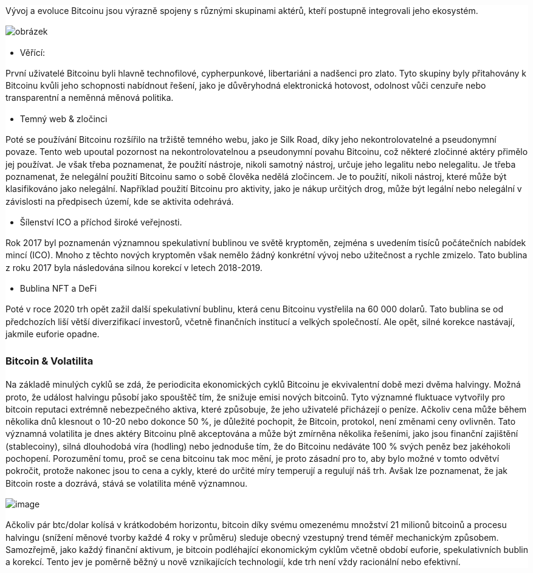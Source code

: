 Vývoj a evoluce Bitcoinu jsou výrazně spojeny s různými skupinami aktérů, kteří postupně integrovali jeho ekosystém.

![obrázek](assets/en/chapter14/1.webp)

- Věřící:

První uživatelé Bitcoinu byli hlavně technofilové, cypherpunkové, libertariáni a nadšenci pro zlato. Tyto skupiny byly přitahovány k Bitcoinu kvůli jeho schopnosti nabídnout řešení, jako je důvěryhodná elektronická hotovost, odolnost vůči cenzuře nebo transparentní a neměnná měnová politika.

- Temný web & zločinci

Poté se používání Bitcoinu rozšířilo na tržiště temného webu, jako je Silk Road, díky jeho nekontrolovatelné a pseudonymní povaze. Tento web upoutal pozornost na nekontrolovatelnou a pseudonymní povahu Bitcoinu, což některé zločinné aktéry přimělo jej používat. Je však třeba poznamenat, že použití nástroje, nikoli samotný nástroj, určuje jeho legalitu nebo nelegalitu. Je třeba poznamenat, že nelegální použití Bitcoinu samo o sobě člověka nedělá zločincem. Je to použití, nikoli nástroj, které může být klasifikováno jako nelegální. Například použití Bitcoinu pro aktivity, jako je nákup určitých drog, může být legální nebo nelegální v závislosti na předpisech území, kde se aktivita odehrává.

- Šílenství ICO a příchod široké veřejnosti.

Rok 2017 byl poznamenán významnou spekulativní bublinou ve světě kryptoměn, zejména s uvedením tisíců počátečních nabídek mincí (ICO). Mnoho z těchto nových kryptoměn však nemělo žádný konkrétní vývoj nebo užitečnost a rychle zmizelo. Tato bublina z roku 2017 byla následována silnou korekcí v letech 2018-2019.

- Bublina NFT a DeFi

Poté v roce 2020 trh opět zažil další spekulativní bublinu, která cenu Bitcoinu vystřelila na 60 000 dolarů. Tato bublina se od předchozích liší větší diverzifikací investorů, včetně finančních institucí a velkých společností. Ale opět, silné korekce nastávají, jakmile euforie opadne.

### Bitcoin & Volatilita

Na základě minulých cyklů se zdá, že periodicita ekonomických cyklů Bitcoinu je ekvivalentní době mezi dvěma halvingy. Možná proto, že událost halvingu působí jako spouštěč tím, že snižuje emisi nových bitcoinů.
Tyto významné fluktuace vytvořily pro bitcoin reputaci extrémně nebezpečného aktiva, které způsobuje, že jeho uživatelé přicházejí o peníze. Ačkoliv cena může během několika dnů klesnout o 10-20 nebo dokonce 50 %, je důležité pochopit, že Bitcoin, protokol, není změnami ceny ovlivněn.
Tato významná volatilita je dnes aktéry Bitcoinu plně akceptována a může být zmírněna několika řešeními, jako jsou finanční zajištění (stablecoiny), silná dlouhodobá víra (hodling) nebo jednoduše tím, že do Bitcoinu nedáváte 100 % svých peněz bez jakéhokoli pochopení. Porozumění tomu, proč se cena bitcoinu tak moc mění, je proto zásadní pro to, aby bylo možné v tomto odvětví pokročit, protože nakonec jsou to cena a cykly, které do určité míry temperují a regulují náš trh. Avšak lze poznamenat, že jak Bitcoin roste a dozrává, stává se volatilita méně významnou.

![image](assets/en/chapter14/5.webp)

Ačkoliv pár btc/dolar kolísá v krátkodobém horizontu, bitcoin díky svému omezenému množství 21 milionů bitcoinů a procesu halvingu (snížení měnové tvorby každé 4 roky v průměru) sleduje obecný vzestupný trend téměř mechanickým způsobem. Samozřejmě, jako každý finanční aktivum, je bitcoin podléhající ekonomickým cyklům včetně období euforie, spekulativních bublin a korekcí. Tento jev je poměrně běžný u nově vznikajících technologií, kde trh není vždy racionální nebo efektivní.

